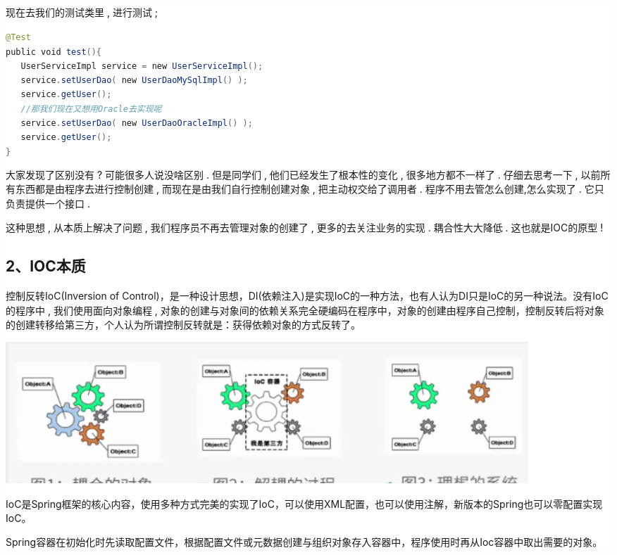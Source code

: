 现在去我们的测试类里 , 进行测试 ;

```java
@Test
public void test(){
   UserServiceImpl service = new UserServiceImpl();
   service.setUserDao( new UserDaoMySqlImpl() );
   service.getUser();
   //那我们现在又想用Oracle去实现呢
   service.setUserDao( new UserDaoOracleImpl() );
   service.getUser();
}       
```

大家发现了区别没有 ? 可能很多人说没啥区别 . 但是同学们 , 他们已经发生了根本性的变化 , 很多地方都不一样了 . 仔细去思考一下 , 以前所有东西都是由程序去进行控制创建 , 而现在是由我们自行控制创建对象 , 把主动权交给了调用者 . 程序不用去管怎么创建,怎么实现了 . 它只负责提供一个接口 .

这种思想 , 从本质上解决了问题 , 我们程序员不再去管理对象的创建了 , 更多的去关注业务的实现 . 耦合性大大降低 . 这也就是IOC的原型 !

## 2、IOC本质

控制反转IoC(Inversion of Control)，是一种设计思想，DI(依赖注入)是实现IoC的一种方法，也有人认为DI只是IoC的另一种说法。没有IoC的程序中 , 我们使用面向对象编程 , 对象的创建与对象间的依赖关系完全硬编码在程序中，对象的创建由程序自己控制，控制反转后将对象的创建转移给第三方，个人认为所谓控制反转就是：获得依赖对象的方式反转了。

![image-20210914161905225](image/image-20210914161905225.png)

IoC是Spring框架的核心内容，使用多种方式完美的实现了IoC，可以使用XML配置，也可以使用注解，新版本的Spring也可以零配置实现IoC。

Spring容器在初始化时先读取配置文件，根据配置文件或元数据创建与组织对象存入容器中，程序使用时再从Ioc容器中取出需要的对象。

